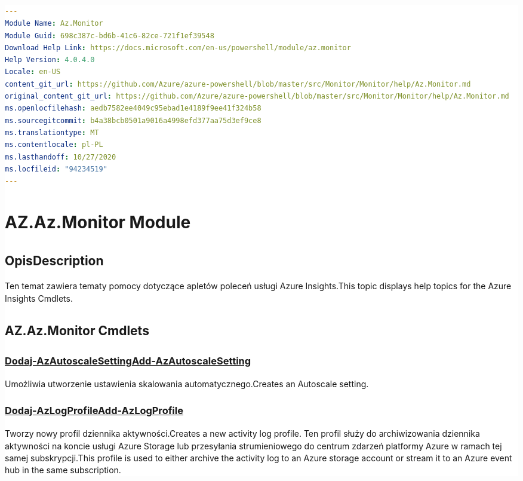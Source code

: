 ```yaml
---
Module Name: Az.Monitor
Module Guid: 698c387c-bd6b-41c6-82ce-721f1ef39548
Download Help Link: https://docs.microsoft.com/en-us/powershell/module/az.monitor
Help Version: 4.0.4.0
Locale: en-US
content_git_url: https://github.com/Azure/azure-powershell/blob/master/src/Monitor/Monitor/help/Az.Monitor.md
original_content_git_url: https://github.com/Azure/azure-powershell/blob/master/src/Monitor/Monitor/help/Az.Monitor.md
ms.openlocfilehash: aedb7582ee4049c95ebad1e4189f9ee41f324b58
ms.sourcegitcommit: b4a38bcb0501a9016a4998efd377aa75d3ef9ce8
ms.translationtype: MT
ms.contentlocale: pl-PL
ms.lasthandoff: 10/27/2020
ms.locfileid: "94234519"
---
```

# <span data-ttu-id="01993-101">AZ.</span><span class="sxs-lookup"><span data-stu-id="01993-101">Az.Monitor Module</span></span>
## <span data-ttu-id="01993-102">Opis</span><span class="sxs-lookup"><span data-stu-id="01993-102">Description</span></span>
<span data-ttu-id="01993-103">Ten temat zawiera tematy pomocy dotyczące apletów poleceń usługi Azure Insights.</span><span class="sxs-lookup"><span data-stu-id="01993-103">This topic displays help topics for the Azure Insights Cmdlets.</span></span>

## <span data-ttu-id="01993-104">AZ.</span><span class="sxs-lookup"><span data-stu-id="01993-104">Az.Monitor Cmdlets</span></span>
### [<span data-ttu-id="01993-105">Dodaj-AzAutoscaleSetting</span><span class="sxs-lookup"><span data-stu-id="01993-105">Add-AzAutoscaleSetting</span></span>](Add-AzAutoscaleSetting.md)
<span data-ttu-id="01993-106">Umożliwia utworzenie ustawienia skalowania automatycznego.</span><span class="sxs-lookup"><span data-stu-id="01993-106">Creates an Autoscale setting.</span></span>

### [<span data-ttu-id="01993-107">Dodaj-AzLogProfile</span><span class="sxs-lookup"><span data-stu-id="01993-107">Add-AzLogProfile</span></span>](Add-AzLogProfile.md)
<span data-ttu-id="01993-108">Tworzy nowy profil dziennika aktywności.</span><span class="sxs-lookup"><span data-stu-id="01993-108">Creates a new activity log profile.</span></span> <span data-ttu-id="01993-109">Ten profil służy do archiwizowania dziennika aktywności na koncie usługi Azure Storage lub przesyłania strumieniowego do centrum zdarzeń platformy Azure w ramach tej samej subskrypcji.</span><span class="sxs-lookup"><span data-stu-id="01993-109">This profile is used to either archive the activity log to an Azure storage account or stream it to an Azure event hub in the same subscription.</span></span> 
